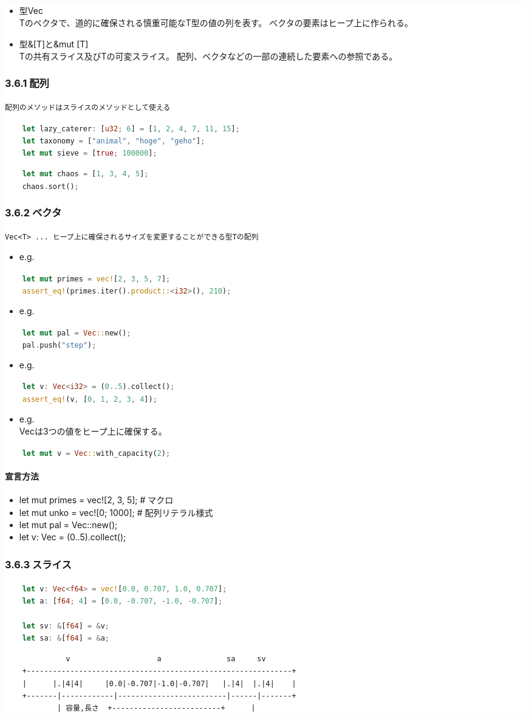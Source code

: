 - 型Vec<T> <br />
Tのベクタで、道的に確保される慎重可能なT型の値の列を表す。
ベクタの要素はヒープ上に作られる。

- 型&[T]と&mut [T] <br />
Tの共有スライス及びTの可変スライス。
配列、ベクタなどの一部の連続した要素への参照である。

### 3.6.1 配列
`配列のメソッドはスライスのメソッドとして使える`

```rust
    let lazy_caterer: [u32; 6] = [1, 2, 4, 7, 11, 15];
    let taxonomy = ["animal", "hoge", "geho"];
    let mut sieve = [true; 100000];
```

```rust
    let mut chaos = [1, 3, 4, 5];
    chaos.sort();
```

### 3.6.2 ベクタ
`Vec<T> ... ヒープ上に確保されるサイズを変更することができる型Tの配列` <br />
- e.g. <br />
```rust
    let mut primes = vec![2, 3, 5, 7];
    assert_eq!(primes.iter().product::<i32>(), 210);
```

- e.g. <br />
```rust
    let mut pal = Vec::new();
    pal.push("step");
```

- e.g. <br />
```rust
    let v: Vec<i32> = (0..5).collect();
    assert_eq!(v, [0, 1, 2, 3, 4]);
```

- e.g. <br />
Vec<T>は3つの値をヒープ上に確保する。
```rust
    let mut v = Vec::with_capacity(2);
```

#### 宣言方法
- let mut primes = vec![2, 3, 5];    # マクロ
- let mut unko = vec![0; 1000];      # 配列リテラル様式
- let mut pal = Vec::new(); 
- let v: Vec<i32> = (0..5).collect();


### 3.6.3 スライス
```rust
    let v: Vec<f64> = vec![0.0, 0.707, 1.0, 0.707];
    let a: [f64; 4] = [0.0, -0.707, -1.0, -0.707];

    let sv: &[f64] = &v;
    let sa: &[f64] = &a;
```
```
              v                    a               sa     sv
    +-------------------------------------------------------------+
    |      |.|4|4|     |0.0|-0.707|-1.0|-0.707|   |.|4|  |.|4|    |
    +-------|------------|-------------------------|------|-------+
            | 容量,長さ  +-------------------------+      |
```